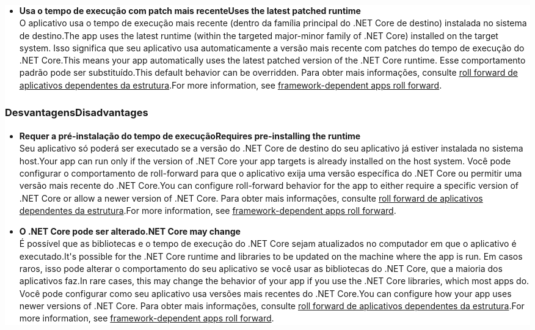 - <span data-ttu-id="0c87d-190">**Usa o tempo de execução com patch mais recente**</span><span class="sxs-lookup"><span data-stu-id="0c87d-190">**Uses the latest patched runtime**</span></span>\
<span data-ttu-id="0c87d-191">O aplicativo usa o tempo de execução mais recente (dentro da família principal do .NET Core de destino) instalada no sistema de destino.</span><span class="sxs-lookup"><span data-stu-id="0c87d-191">The app uses the latest runtime (within the targeted major-minor family of .NET Core) installed on the target system.</span></span> <span data-ttu-id="0c87d-192">Isso significa que seu aplicativo usa automaticamente a versão mais recente com patches do tempo de execução do .NET Core.</span><span class="sxs-lookup"><span data-stu-id="0c87d-192">This means your app automatically uses the latest patched version of the .NET Core runtime.</span></span> <span data-ttu-id="0c87d-193">Esse comportamento padrão pode ser substituído.</span><span class="sxs-lookup"><span data-stu-id="0c87d-193">This default behavior can be overridden.</span></span> <span data-ttu-id="0c87d-194">Para obter mais informações, consulte [roll forward de aplicativos dependentes da estrutura](../versions/selection.md#framework-dependent-apps-roll-forward).</span><span class="sxs-lookup"><span data-stu-id="0c87d-194">For more information, see [framework-dependent apps roll forward](../versions/selection.md#framework-dependent-apps-roll-forward).</span></span>

### <a name="disadvantages"></a><span data-ttu-id="0c87d-195">Desvantagens</span><span class="sxs-lookup"><span data-stu-id="0c87d-195">Disadvantages</span></span>

- <span data-ttu-id="0c87d-196">**Requer a pré-instalação do tempo de execução**</span><span class="sxs-lookup"><span data-stu-id="0c87d-196">**Requires pre-installing the runtime**</span></span>\
<span data-ttu-id="0c87d-197">Seu aplicativo só poderá ser executado se a versão do .NET Core de destino do seu aplicativo já estiver instalada no sistema host.</span><span class="sxs-lookup"><span data-stu-id="0c87d-197">Your app can run only if the version of .NET Core your app targets is already installed on the host system.</span></span> <span data-ttu-id="0c87d-198">Você pode configurar o comportamento de roll-forward para que o aplicativo exija uma versão específica do .NET Core ou permitir uma versão mais recente do .NET Core.</span><span class="sxs-lookup"><span data-stu-id="0c87d-198">You can configure roll-forward behavior for the app to either require a specific version of .NET Core or allow a newer version of .NET Core.</span></span> <span data-ttu-id="0c87d-199">Para obter mais informações, consulte [roll forward de aplicativos dependentes da estrutura](../versions/selection.md#framework-dependent-apps-roll-forward).</span><span class="sxs-lookup"><span data-stu-id="0c87d-199">For more information, see [framework-dependent apps roll forward](../versions/selection.md#framework-dependent-apps-roll-forward).</span></span>

- <span data-ttu-id="0c87d-200">**O .NET Core pode ser alterado**</span><span class="sxs-lookup"><span data-stu-id="0c87d-200">**.NET Core may change**</span></span>\
<span data-ttu-id="0c87d-201">É possível que as bibliotecas e o tempo de execução do .NET Core sejam atualizados no computador em que o aplicativo é executado.</span><span class="sxs-lookup"><span data-stu-id="0c87d-201">It's possible for the .NET Core runtime and libraries to be updated on the machine where the app is run.</span></span> <span data-ttu-id="0c87d-202">Em casos raros, isso pode alterar o comportamento do seu aplicativo se você usar as bibliotecas do .NET Core, que a maioria dos aplicativos faz.</span><span class="sxs-lookup"><span data-stu-id="0c87d-202">In rare cases, this may change the behavior of your app if you use the .NET Core libraries, which most apps do.</span></span> <span data-ttu-id="0c87d-203">Você pode configurar como seu aplicativo usa versões mais recentes do .NET Core.</span><span class="sxs-lookup"><span data-stu-id="0c87d-203">You can configure how your app uses newer versions of .NET Core.</span></span> <span data-ttu-id="0c87d-204">Para obter mais informações, consulte [roll forward de aplicativos dependentes da estrutura](../versions/selection.md#framework-dependent-apps-roll-forward).</span><span class="sxs-lookup"><span data-stu-id="0c87d-204">For more information, see [framework-dependent apps roll forward](../versions/selection.md#framework-dependent-apps-roll-forward).</span></span>
